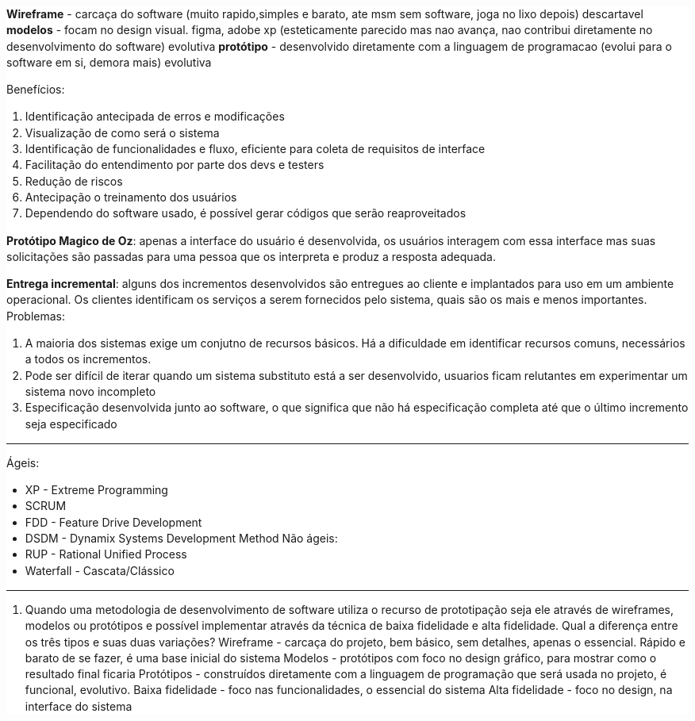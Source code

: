 **Wireframe** - carcaça do software (muito rapido,simples e barato, ate msm sem software, joga no lixo depois) descartavel
**modelos** - focam no design visual. figma, adobe xp (esteticamente parecido mas nao avança, nao contribui diretamente no desenvolvimento do software) evolutiva
**protótipo** - desenvolvido diretamente com a linguagem de programacao (evolui para o software em si, demora mais) evolutiva

Benefícios:
1. Identificação antecipada de erros e modificações
2. Visualização de como será o sistema
3. Identificação de funcionalidades e fluxo, eficiente para coleta de requisitos de interface
4. Facilitação do entendimento por parte dos devs e testers
5. Redução de riscos
6. Antecipação o treinamento dos usuários
7. Dependendo do software usado, é possível gerar códigos que serão reaproveitados

**Protótipo Magico de Oz**: apenas a interface do usuário é desenvolvida, os usuários interagem com essa interface mas suas solicitações são passadas para uma pessoa que os interpreta e produz a resposta adequada.

**Entrega incremental**: alguns dos incrementos desenvolvidos são entregues ao cliente e implantados para uso em um ambiente operacional.
 Os clientes identificam os serviços a serem fornecidos pelo sistema, quais são os mais e menos importantes.
 Problemas:
 1. A maioria dos sistemas exige um conjutno de recursos básicos. Há a dificuldade em identificar recursos comuns, necessários a todos os incrementos. 
 2. Pode ser difícil de iterar quando um sistema substituto está a ser desenvolvido, usuarios ficam relutantes em experimentar um sistema novo incompleto
 3. Especificação desenvolvida junto ao software, o que significa que não há especificação completa até que o último incremento seja especificado
___
Ágeis:
- XP - Extreme Programming
- SCRUM
- FDD - Feature Drive Development
- DSDM - Dynamix Systems Development Method
Não ágeis:
- RUP - Rational Unified Process
- Waterfall - Cascata/Clássico
___
1. Quando uma metodologia de desenvolvimento de software utiliza o recurso de prototipação seja ele através de wireframes, modelos ou protótipos e possível implementar através da técnica de baixa fidelidade e alta fidelidade. Qual a diferença entre os três tipos e suas duas variações?
Wireframe - carcaça do projeto, bem básico, sem detalhes, apenas o essencial. Rápido e barato de se fazer, é uma base inicial do sistema
Modelos - protótipos com foco no design gráfico, para mostrar como o resultado final ficaria
Protótipos - construídos diretamente com a linguagem de programação que será usada no projeto, é funcional, evolutivo. 
Baixa fidelidade - foco nas funcionalidades, o essencial do sistema
Alta fidelidade - foco no design, na interface do sistema
